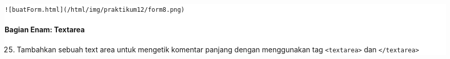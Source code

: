     ![buatForm.html](/html/img/praktikum12/form8.png)

#### Bagian Enam: Textarea

25. Tambahkan sebuah text area untuk mengetik komentar panjang dengan menggunakan tag `<textarea>` dan `</textarea>`

